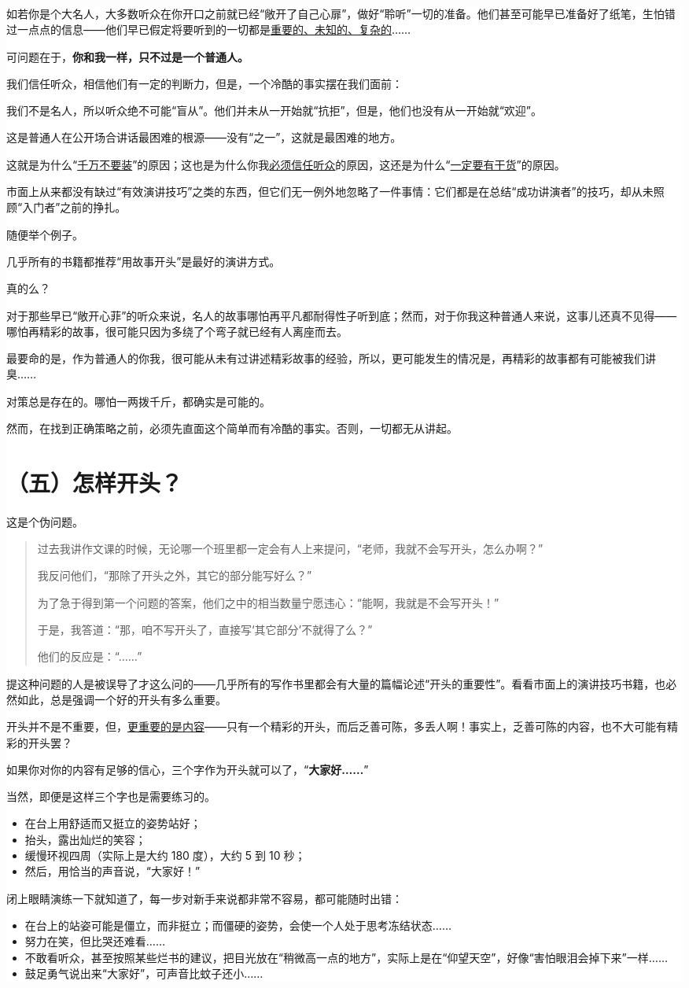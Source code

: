 如若你是个大名人，大多数听众在你开口之前就已经“敞开了自己心扉”，做好“聆听”一切的准备。他们甚至可能早已准备好了纸笔，生怕错过一点点的信息——他们早已假定将要听到的一切都是[重要的、未知的、复杂的](ch03.md)……

可问题在于，**你和我一样，只不过是一个普通人。**

我们信任听众，相信他们有一定的判断力，但是，一个冷酷的事实摆在我们面前：

我们不是名人，所以听众绝不可能“盲从”。他们并未从一开始就“抗拒”，但是，他们也没有从一开始就“欢迎”。

这是普通人在公开场合讲话最困难的根源——没有“之一”，这就是最困难的地方。

这就是为什么“[千万不要装](ch01.md)”的原因；这也是为什么你我[必须信任听众](ch02.md)的原因，这还是为什么“[一定要有干货](ch03.md)”的原因。

市面上从来都没有缺过“有效演讲技巧”之类的东西，但它们无一例外地忽略了一件事情：它们都是在总结“成功讲演者”的技巧，却从未照顾“入门者”之前的挣扎。

随便举个例子。

几乎所有的书籍都推荐“用故事开头”是最好的演讲方式。

真的么？

对于那些早已“敞开心菲”的听众来说，名人的故事哪怕再平凡都耐得性子听到底；然而，对于你我这种普通人来说，这事儿还真不见得——哪怕再精彩的故事，很可能只因为多绕了个弯子就已经有人离座而去。

最要命的是，作为普通人的你我，很可能从未有过讲述精彩故事的经验，所以，更可能发生的情况是，再精彩的故事都有可能被我们讲臭……

对策总是存在的。哪怕一两拨千斤，都确实是可能的。

然而，在找到正确策略之前，必须先直面这个简单而有冷酷的事实。否则，一切都无从讲起。

（五）怎样开头？ 
================

这是个伪问题。

> 过去我讲作文课的时候，无论哪一个班里都一定会有人上来提问，“老师，我就不会写开头，怎么办啊？”
>
> 我反问他们，“那除了开头之外，其它的部分能写好么？”
>
> 为了急于得到第一个问题的答案，他们之中的相当数量宁愿违心：“能啊，我就是不会写开头！”
>
> 于是，我答道：“那，咱不写开头了，直接写‘其它部分’不就得了么？”
>
> 他们的反应是：“……”

提这种问题的人是被误导了才这么问的——几乎所有的写作书里都会有大量的篇幅论述“开头的重要性”。看看市面上的演讲技巧书籍，也必然如此，总是强调一个好的开头有多么重要。

开头并不是不重要，但，[更重要的是内容](ch03.md)——只有一个精彩的开头，而后乏善可陈，多丢人啊！事实上，乏善可陈的内容，也不大可能有精彩的开头罢？

如果你对你的内容有足够的信心，三个字作为开头就可以了，“**大家好……**”

当然，即便是这样三个字也是需要练习的。

-   在台上用舒适而又挺立的姿势站好；
-   抬头，露出灿烂的笑容；
-   缓慢环视四周（实际上是大约 180 度），大约 5 到 10 秒；
-   然后，用恰当的声音说，“大家好！”

闭上眼睛演练一下就知道了，每一步对新手来说都非常不容易，都可能随时出错：

-   在台上的站姿可能是僵立，而非挺立；而僵硬的姿势，会使一个人处于思考冻结状态……
-   努力在笑，但比哭还难看……
-   不敢看听众，甚至按照某些烂书的建议，把目光放在“稍微高一点的地方”，实际上是在“仰望天空”，好像“害怕眼泪会掉下来”一样……
-   鼓足勇气说出来“大家好”，可声音比蚊子还小……

